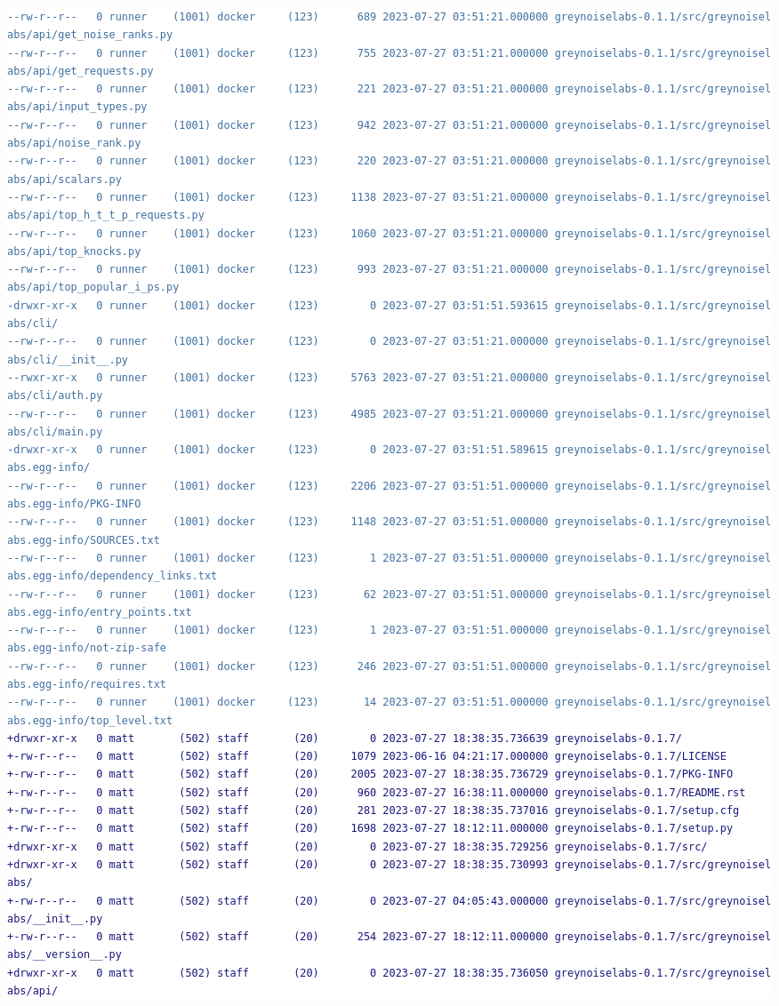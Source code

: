 ```diff
--rw-r--r--   0 runner    (1001) docker     (123)      689 2023-07-27 03:51:21.000000 greynoiselabs-0.1.1/src/greynoiselabs/api/get_noise_ranks.py
--rw-r--r--   0 runner    (1001) docker     (123)      755 2023-07-27 03:51:21.000000 greynoiselabs-0.1.1/src/greynoiselabs/api/get_requests.py
--rw-r--r--   0 runner    (1001) docker     (123)      221 2023-07-27 03:51:21.000000 greynoiselabs-0.1.1/src/greynoiselabs/api/input_types.py
--rw-r--r--   0 runner    (1001) docker     (123)      942 2023-07-27 03:51:21.000000 greynoiselabs-0.1.1/src/greynoiselabs/api/noise_rank.py
--rw-r--r--   0 runner    (1001) docker     (123)      220 2023-07-27 03:51:21.000000 greynoiselabs-0.1.1/src/greynoiselabs/api/scalars.py
--rw-r--r--   0 runner    (1001) docker     (123)     1138 2023-07-27 03:51:21.000000 greynoiselabs-0.1.1/src/greynoiselabs/api/top_h_t_t_p_requests.py
--rw-r--r--   0 runner    (1001) docker     (123)     1060 2023-07-27 03:51:21.000000 greynoiselabs-0.1.1/src/greynoiselabs/api/top_knocks.py
--rw-r--r--   0 runner    (1001) docker     (123)      993 2023-07-27 03:51:21.000000 greynoiselabs-0.1.1/src/greynoiselabs/api/top_popular_i_ps.py
-drwxr-xr-x   0 runner    (1001) docker     (123)        0 2023-07-27 03:51:51.593615 greynoiselabs-0.1.1/src/greynoiselabs/cli/
--rw-r--r--   0 runner    (1001) docker     (123)        0 2023-07-27 03:51:21.000000 greynoiselabs-0.1.1/src/greynoiselabs/cli/__init__.py
--rwxr-xr-x   0 runner    (1001) docker     (123)     5763 2023-07-27 03:51:21.000000 greynoiselabs-0.1.1/src/greynoiselabs/cli/auth.py
--rw-r--r--   0 runner    (1001) docker     (123)     4985 2023-07-27 03:51:21.000000 greynoiselabs-0.1.1/src/greynoiselabs/cli/main.py
-drwxr-xr-x   0 runner    (1001) docker     (123)        0 2023-07-27 03:51:51.589615 greynoiselabs-0.1.1/src/greynoiselabs.egg-info/
--rw-r--r--   0 runner    (1001) docker     (123)     2206 2023-07-27 03:51:51.000000 greynoiselabs-0.1.1/src/greynoiselabs.egg-info/PKG-INFO
--rw-r--r--   0 runner    (1001) docker     (123)     1148 2023-07-27 03:51:51.000000 greynoiselabs-0.1.1/src/greynoiselabs.egg-info/SOURCES.txt
--rw-r--r--   0 runner    (1001) docker     (123)        1 2023-07-27 03:51:51.000000 greynoiselabs-0.1.1/src/greynoiselabs.egg-info/dependency_links.txt
--rw-r--r--   0 runner    (1001) docker     (123)       62 2023-07-27 03:51:51.000000 greynoiselabs-0.1.1/src/greynoiselabs.egg-info/entry_points.txt
--rw-r--r--   0 runner    (1001) docker     (123)        1 2023-07-27 03:51:51.000000 greynoiselabs-0.1.1/src/greynoiselabs.egg-info/not-zip-safe
--rw-r--r--   0 runner    (1001) docker     (123)      246 2023-07-27 03:51:51.000000 greynoiselabs-0.1.1/src/greynoiselabs.egg-info/requires.txt
--rw-r--r--   0 runner    (1001) docker     (123)       14 2023-07-27 03:51:51.000000 greynoiselabs-0.1.1/src/greynoiselabs.egg-info/top_level.txt
+drwxr-xr-x   0 matt       (502) staff       (20)        0 2023-07-27 18:38:35.736639 greynoiselabs-0.1.7/
+-rw-r--r--   0 matt       (502) staff       (20)     1079 2023-06-16 04:21:17.000000 greynoiselabs-0.1.7/LICENSE
+-rw-r--r--   0 matt       (502) staff       (20)     2005 2023-07-27 18:38:35.736729 greynoiselabs-0.1.7/PKG-INFO
+-rw-r--r--   0 matt       (502) staff       (20)      960 2023-07-27 16:38:11.000000 greynoiselabs-0.1.7/README.rst
+-rw-r--r--   0 matt       (502) staff       (20)      281 2023-07-27 18:38:35.737016 greynoiselabs-0.1.7/setup.cfg
+-rw-r--r--   0 matt       (502) staff       (20)     1698 2023-07-27 18:12:11.000000 greynoiselabs-0.1.7/setup.py
+drwxr-xr-x   0 matt       (502) staff       (20)        0 2023-07-27 18:38:35.729256 greynoiselabs-0.1.7/src/
+drwxr-xr-x   0 matt       (502) staff       (20)        0 2023-07-27 18:38:35.730993 greynoiselabs-0.1.7/src/greynoiselabs/
+-rw-r--r--   0 matt       (502) staff       (20)        0 2023-07-27 04:05:43.000000 greynoiselabs-0.1.7/src/greynoiselabs/__init__.py
+-rw-r--r--   0 matt       (502) staff       (20)      254 2023-07-27 18:12:11.000000 greynoiselabs-0.1.7/src/greynoiselabs/__version__.py
+drwxr-xr-x   0 matt       (502) staff       (20)        0 2023-07-27 18:38:35.736050 greynoiselabs-0.1.7/src/greynoiselabs/api/
```
